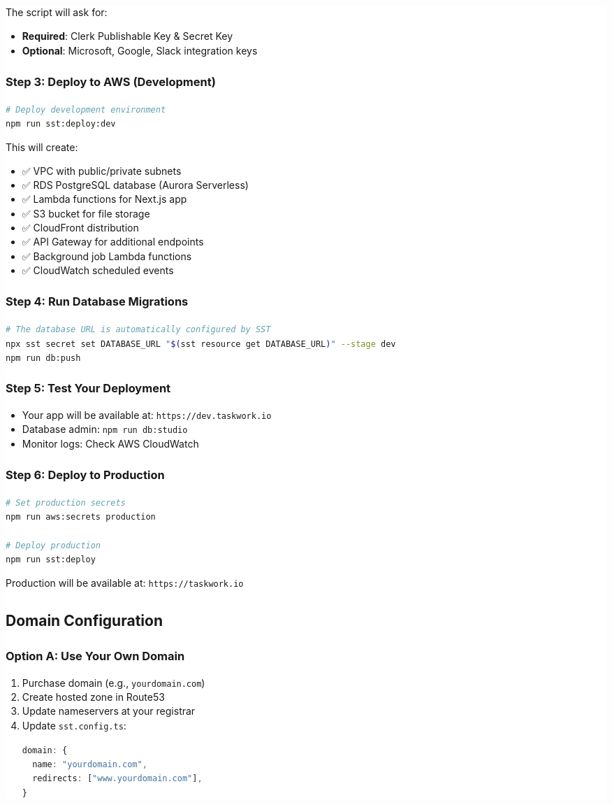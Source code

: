 The script will ask for:
- **Required**: Clerk Publishable Key & Secret Key
- **Optional**: Microsoft, Google, Slack integration keys

### Step 3: Deploy to AWS (Development)
```bash
# Deploy development environment
npm run sst:deploy:dev
```

This will create:
- ✅ VPC with public/private subnets
- ✅ RDS PostgreSQL database (Aurora Serverless)
- ✅ Lambda functions for Next.js app
- ✅ S3 bucket for file storage
- ✅ CloudFront distribution
- ✅ API Gateway for additional endpoints
- ✅ Background job Lambda functions
- ✅ CloudWatch scheduled events

### Step 4: Run Database Migrations
```bash
# The database URL is automatically configured by SST
npx sst secret set DATABASE_URL "$(sst resource get DATABASE_URL)" --stage dev
npm run db:push
```

### Step 5: Test Your Deployment
- Your app will be available at: `https://dev.taskwork.io`
- Database admin: `npm run db:studio`
- Monitor logs: Check AWS CloudWatch

### Step 6: Deploy to Production
```bash
# Set production secrets
npm run aws:secrets production

# Deploy production
npm run sst:deploy
```

Production will be available at: `https://taskwork.io`

## Domain Configuration

### Option A: Use Your Own Domain
1. Purchase domain (e.g., `yourdomain.com`)
2. Create hosted zone in Route53
3. Update nameservers at your registrar
4. Update `sst.config.ts`:
   ```typescript
   domain: {
     name: "yourdomain.com",
     redirects: ["www.yourdomain.com"],
   }
   ```
